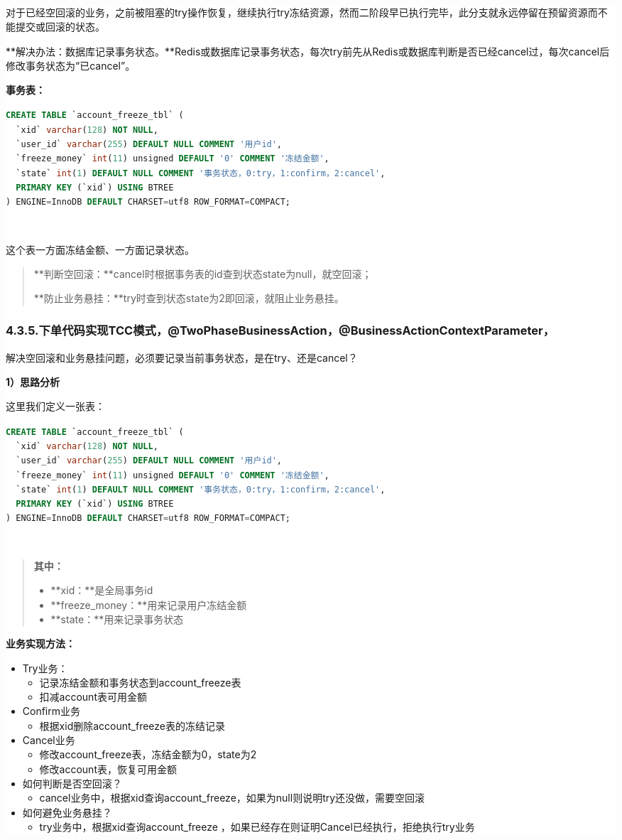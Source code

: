 对于已经空回滚的业务，之前被阻塞的try操作恢复，继续执行try冻结资源，然而二阶段早已执行完毕，此分支就永远停留在预留资源而不能提交或回滚的状态。

**解决办法：数据库记录事务状态。**Redis或数据库记录事务状态，每次try前先从Redis或数据库判断是否已经cancel过，每次cancel后修改事务状态为“已cancel”。

**事务表：** 

```sql
CREATE TABLE `account_freeze_tbl` (
  `xid` varchar(128) NOT NULL,
  `user_id` varchar(255) DEFAULT NULL COMMENT '用户id',
  `freeze_money` int(11) unsigned DEFAULT '0' COMMENT '冻结金额',
  `state` int(1) DEFAULT NULL COMMENT '事务状态，0:try，1:confirm，2:cancel',
  PRIMARY KEY (`xid`) USING BTREE
) ENGINE=InnoDB DEFAULT CHARSET=utf8 ROW_FORMAT=COMPACT;
```

![点击并拖拽以移动](data:image/gif;base64,R0lGODlhAQABAPABAP///wAAACH5BAEKAAAALAAAAAABAAEAAAICRAEAOw==)

这个表一方面冻结金额、一方面记录状态。

> **判断空回滚：**cancel时根据事务表的id查到状态state为null，就空回滚；
>
> **防止业务悬挂：**try时查到状态state为2即回滚，就阻止业务悬挂。

### 4.3.5.下单代码实现TCC模式，@TwoPhaseBusinessAction，@BusinessActionContextParameter，

解决空回滚和业务悬挂问题，必须要记录当前事务状态，是在try、还是cancel？

**1）思路分析**

这里我们定义一张表：

```sql
CREATE TABLE `account_freeze_tbl` (
  `xid` varchar(128) NOT NULL,
  `user_id` varchar(255) DEFAULT NULL COMMENT '用户id',
  `freeze_money` int(11) unsigned DEFAULT '0' COMMENT '冻结金额',
  `state` int(1) DEFAULT NULL COMMENT '事务状态，0:try，1:confirm，2:cancel',
  PRIMARY KEY (`xid`) USING BTREE
) ENGINE=InnoDB DEFAULT CHARSET=utf8 ROW_FORMAT=COMPACT;
```

![点击并拖拽以移动](data:image/gif;base64,R0lGODlhAQABAPABAP///wAAACH5BAEKAAAALAAAAAABAAEAAAICRAEAOw==)

> **其中：**
>
> - **xid：**是全局事务id
> - **freeze_money：**用来记录用户冻结金额
> - **state：**用来记录事务状态

**业务实现方法：**

- Try业务： 
  - 记录冻结金额和事务状态到account_freeze表
  - 扣减account表可用金额
- Confirm业务 
  - 根据xid删除account_freeze表的冻结记录
- Cancel业务 
  - 修改account_freeze表，冻结金额为0，state为2
  - 修改account表，恢复可用金额
- 如何判断是否空回滚？
  - cancel业务中，根据xid查询account_freeze，如果为null则说明try还没做，需要空回滚
- 如何避免业务悬挂？
  - try业务中，根据xid查询account_freeze ，如果已经存在则证明Cancel已经执行，拒绝执行try业务
